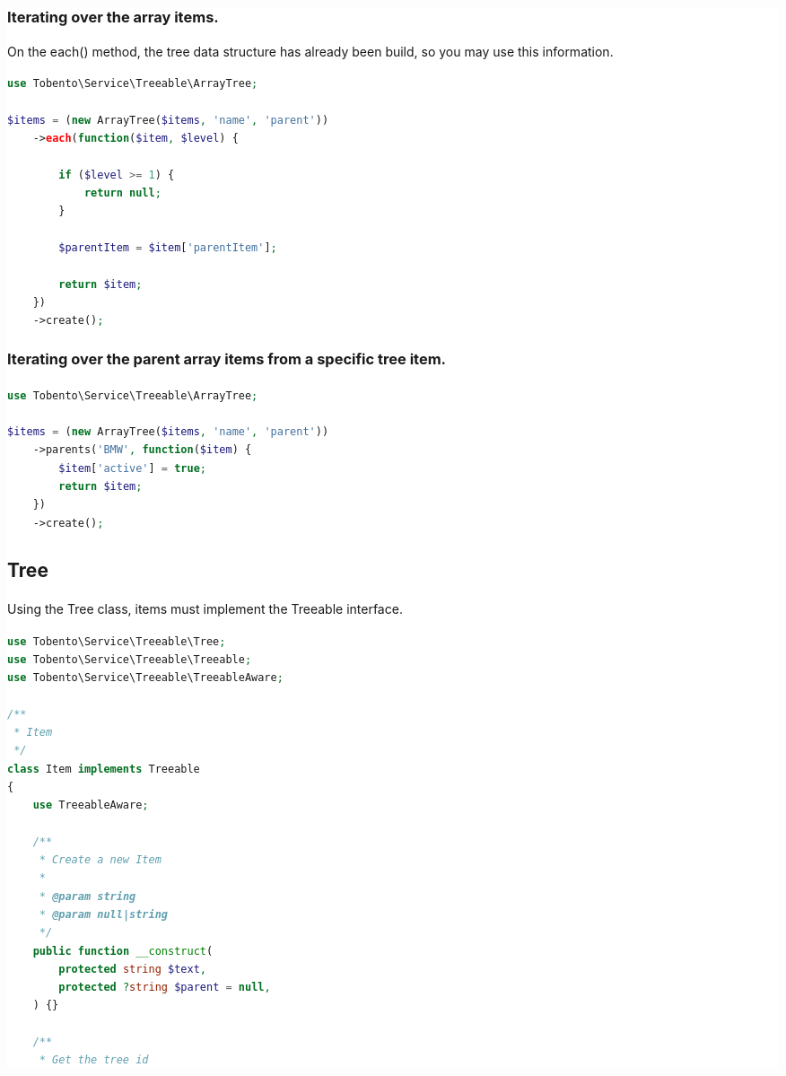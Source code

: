 ### Iterating over the array items.

On the each() method, the tree data structure has already been build, so you may use this information.

```php
use Tobento\Service\Treeable\ArrayTree;

$items = (new ArrayTree($items, 'name', 'parent'))
    ->each(function($item, $level) {

        if ($level >= 1) {
            return null;
        }
        
        $parentItem = $item['parentItem'];

        return $item;
    })
    ->create();
```

### Iterating over the parent array items from a specific tree item.

```php
use Tobento\Service\Treeable\ArrayTree;

$items = (new ArrayTree($items, 'name', 'parent'))
    ->parents('BMW', function($item) {
        $item['active'] = true;
        return $item;
    })
    ->create();
```

## Tree

Using the Tree class, items must implement the Treeable interface.

```php
use Tobento\Service\Treeable\Tree;
use Tobento\Service\Treeable\Treeable;
use Tobento\Service\Treeable\TreeableAware;

/**
 * Item
 */
class Item implements Treeable
{
    use TreeableAware;
            
    /**
     * Create a new Item
     *
     * @param string
     * @param null|string
     */
    public function __construct(
        protected string $text,
        protected ?string $parent = null,
    ) {}
    
    /**
     * Get the tree id
```